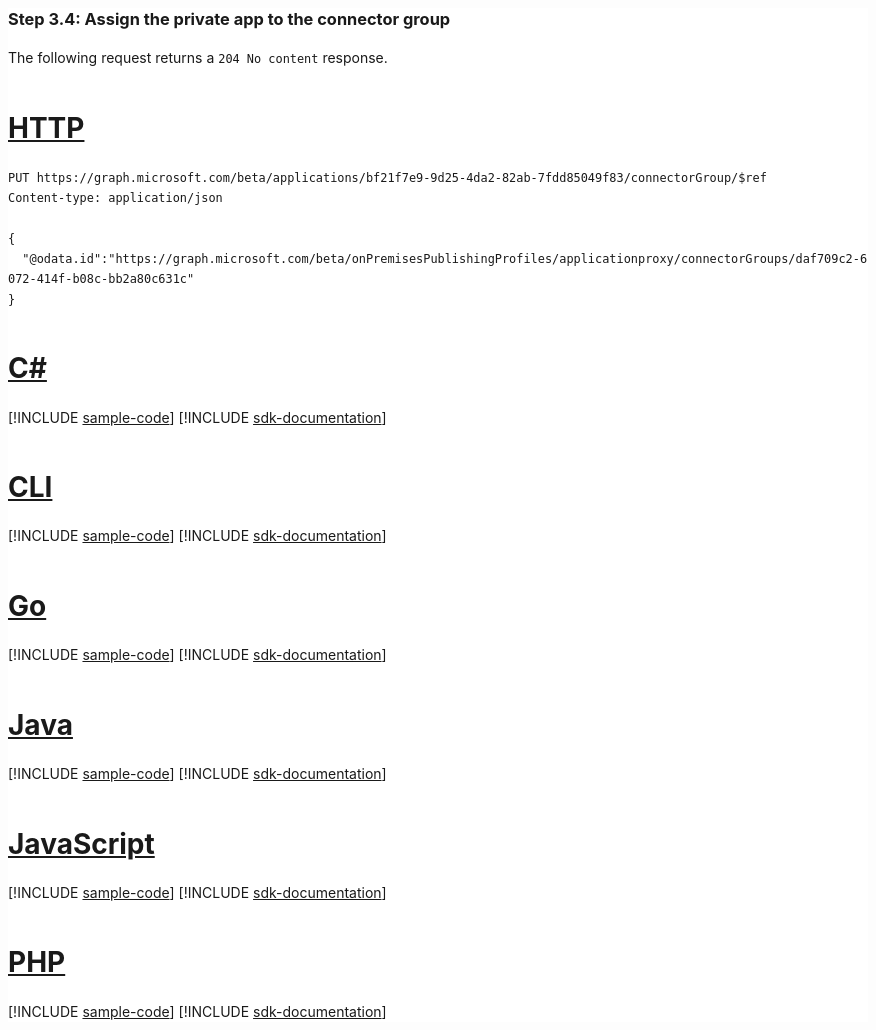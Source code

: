 ### Step 3.4: Assign the private app to the connector group

The following request returns a `204 No content` response.

# [HTTP](#tab/http)

```http
PUT https://graph.microsoft.com/beta/applications/bf21f7e9-9d25-4da2-82ab-7fdd85049f83/connectorGroup/$ref
Content-type: application/json

{
  "@odata.id":"https://graph.microsoft.com/beta/onPremisesPublishingProfiles/applicationproxy/connectorGroups/daf709c2-6072-414f-b08c-bb2a80c631c"
}
```

# [C#](#tab/csharp)
[!INCLUDE [sample-code](../includes/snippets/csharp/beta/tutorial-configure-entraprivateaccess-assign-connectorgroup-csharp-snippets.md)]
[!INCLUDE [sdk-documentation](../includes/snippets/snippets-sdk-documentation-link.md)]

# [CLI](#tab/cli)
[!INCLUDE [sample-code](../includes/snippets/cli/beta/tutorial-configure-entraprivateaccess-assign-connectorgroup-cli-snippets.md)]
[!INCLUDE [sdk-documentation](../includes/snippets/snippets-sdk-documentation-link.md)]

# [Go](#tab/go)
[!INCLUDE [sample-code](../includes/snippets/go/beta/tutorial-configure-entraprivateaccess-assign-connectorgroup-go-snippets.md)]
[!INCLUDE [sdk-documentation](../includes/snippets/snippets-sdk-documentation-link.md)]

# [Java](#tab/java)
[!INCLUDE [sample-code](../includes/snippets/java/beta/tutorial-configure-entraprivateaccess-assign-connectorgroup-java-snippets.md)]
[!INCLUDE [sdk-documentation](../includes/snippets/snippets-sdk-documentation-link.md)]

# [JavaScript](#tab/javascript)
[!INCLUDE [sample-code](../includes/snippets/javascript/beta/tutorial-configure-entraprivateaccess-assign-connectorgroup-javascript-snippets.md)]
[!INCLUDE [sdk-documentation](../includes/snippets/snippets-sdk-documentation-link.md)]

# [PHP](#tab/php)
[!INCLUDE [sample-code](../includes/snippets/php/beta/tutorial-configure-entraprivateaccess-assign-connectorgroup-php-snippets.md)]
[!INCLUDE [sdk-documentation](../includes/snippets/snippets-sdk-documentation-link.md)]
